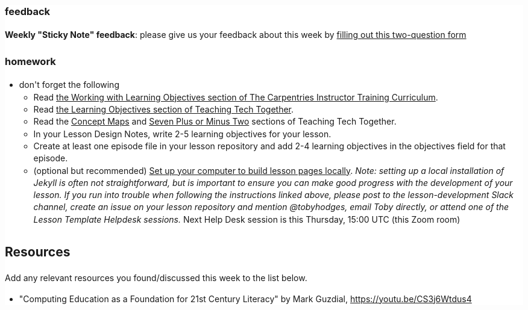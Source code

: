 ### feedback

**Weekly "Sticky Note" feedback**: please give us your feedback about this week by [filling out this two-question form][sticky-notes-link]


### homework

- don't forget the following
    - Read [the Working with Learning Objectives section of The Carpentries Instructor Training Curriculum](https://carpentries.github.io/instructor-training/15-lesson-study/index.html#working-with-learning-objectives).
    - Read [the Learning Objectives section of Teaching Tech Together](http://teachtogether.tech/en/index.html#s:process-objectives).
    - Read the [Concept Maps](http://teachtogether.tech/en/index.html#s:memory-concept-maps) and [Seven Plus or Minus Two](http://teachtogether.tech/en/index.html#s:memory-seven-plus-or-minus) sections of Teaching Tech Together.
    - In your Lesson Design Notes, write 2-5 learning objectives for your lesson.
    - Create at least one episode file in your lesson repository and add 2-4 learning objectives in the objectives field for that episode.
    - (optional but recommended) [Set up your computer to build lesson pages locally](https://carpentries.github.io/lesson-example/setup.html#setup-for-local-rendering-of-the-lessons-optional).
        _Note: setting up a local installation of Jekyll is often not straightforward, but is important to ensure you can make good progress with the development of your lesson. If you run into trouble when following the instructions linked above, please post to the lesson-development Slack channel, create an issue on your lesson repository and mention @tobyhodges, email Toby directly, or attend one of the Lesson Template Helpdesk sessions._ Next Help Desk session is this Thursday, 15:00 UTC (this Zoom room)

 
## Resources
Add any relevant resources you found/discussed this week to the list below.

- "Computing Education as a Foundation for 21st Century Literacy" by Mark Guzdial, https://youtu.be/CS3j6Wtdus4


[sticky-notes-link]: https://forms.gle/HEVe3Zc9H5gWD8JW6
